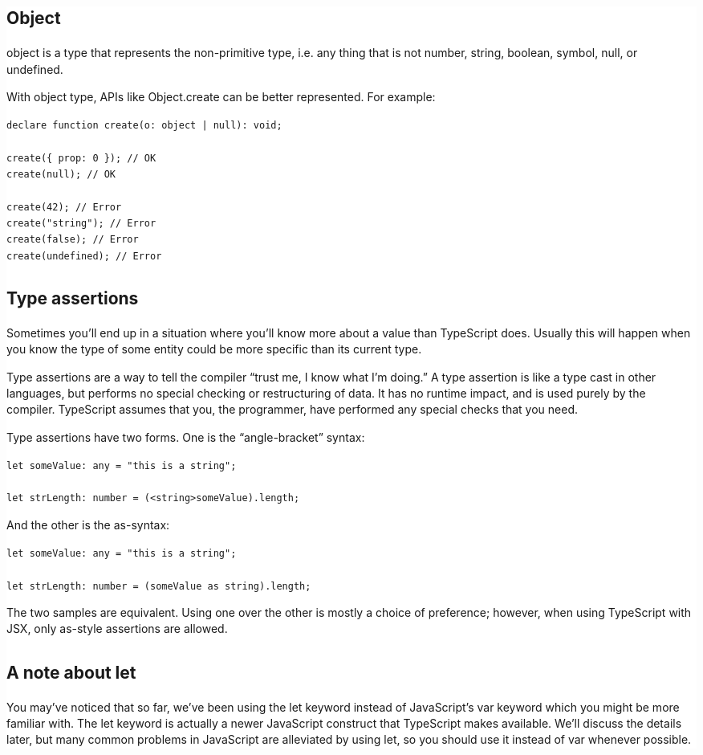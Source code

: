 ## Object

object is a type that represents the non-primitive type, i.e. any thing that is not number, string, boolean, symbol, null, or undefined.

With object type, APIs like Object.create can be better represented. For example:

```
declare function create(o: object | null): void;

create({ prop: 0 }); // OK
create(null); // OK

create(42); // Error
create("string"); // Error
create(false); // Error
create(undefined); // Error
```

## Type assertions

Sometimes you’ll end up in a situation where you’ll know more about a value than TypeScript does. Usually this will happen when you know the type of some entity could be more specific than its current type.

Type assertions are a way to tell the compiler “trust me, I know what I’m doing.” A type assertion is like a type cast in other languages, but performs no special checking or restructuring of data. It has no runtime impact, and is used purely by the compiler. TypeScript assumes that you, the programmer, have performed any special checks that you need.

Type assertions have two forms. One is the “angle-bracket” syntax:

```
let someValue: any = "this is a string";

let strLength: number = (<string>someValue).length;
```

And the other is the as-syntax:

```
let someValue: any = "this is a string";

let strLength: number = (someValue as string).length;
```

The two samples are equivalent. Using one over the other is mostly a choice of preference; however, when using TypeScript with JSX, only as-style assertions are allowed.

## A note about let

You may’ve noticed that so far, we’ve been using the let keyword instead of JavaScript’s var keyword which you might be more familiar with. The let keyword is actually a newer JavaScript construct that TypeScript makes available. We’ll discuss the details later, but many common problems in JavaScript are alleviated by using let, so you should use it instead of var whenever possible.
